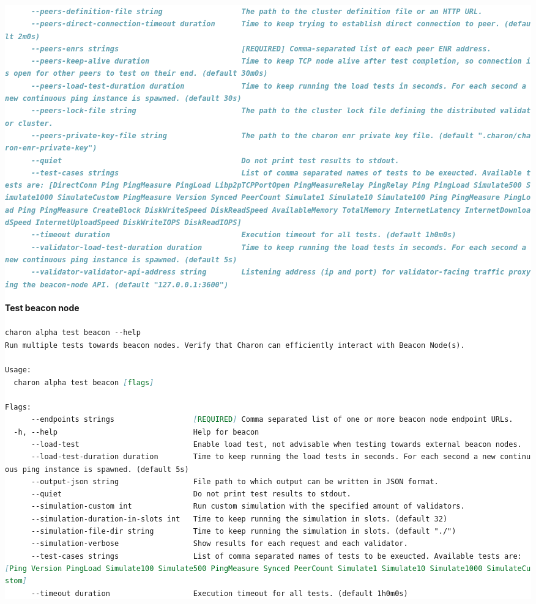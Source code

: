 ```markdown
      --peers-definition-file string                  The path to the cluster definition file or an HTTP URL.
      --peers-direct-connection-timeout duration      Time to keep trying to establish direct connection to peer. (default 2m0s)
      --peers-enrs strings                            [REQUIRED] Comma-separated list of each peer ENR address.
      --peers-keep-alive duration                     Time to keep TCP node alive after test completion, so connection is open for other peers to test on their end. (default 30m0s)
      --peers-load-test-duration duration             Time to keep running the load tests in seconds. For each second a new continuous ping instance is spawned. (default 30s)
      --peers-lock-file string                        The path to the cluster lock file defining the distributed validator cluster.
      --peers-private-key-file string                 The path to the charon enr private key file. (default ".charon/charon-enr-private-key")
      --quiet                                         Do not print test results to stdout.
      --test-cases strings                            List of comma separated names of tests to be exeucted. Available tests are: [DirectConn Ping PingMeasure PingLoad Libp2pTCPPortOpen PingMeasureRelay PingRelay Ping PingLoad Simulate500 Simulate1000 SimulateCustom PingMeasure Version Synced PeerCount Simulate1 Simulate10 Simulate100 Ping PingMeasure PingLoad Ping PingMeasure CreateBlock DiskWriteSpeed DiskReadSpeed AvailableMemory TotalMemory InternetLatency InternetDownloadSpeed InternetUploadSpeed DiskWriteIOPS DiskReadIOPS]
      --timeout duration                              Execution timeout for all tests. (default 1h0m0s)
      --validator-load-test-duration duration         Time to keep running the load tests in seconds. For each second a new continuous ping instance is spawned. (default 5s)
      --validator-validator-api-address string        Listening address (ip and port) for validator-facing traffic proxying the beacon-node API. (default "127.0.0.1:3600")
```

#### Test beacon node

```markdown
charon alpha test beacon --help
Run multiple tests towards beacon nodes. Verify that Charon can efficiently interact with Beacon Node(s).

Usage:
  charon alpha test beacon [flags]

Flags:
      --endpoints strings                  [REQUIRED] Comma separated list of one or more beacon node endpoint URLs.
  -h, --help                               Help for beacon
      --load-test                          Enable load test, not advisable when testing towards external beacon nodes.
      --load-test-duration duration        Time to keep running the load tests in seconds. For each second a new continuous ping instance is spawned. (default 5s)
      --output-json string                 File path to which output can be written in JSON format.
      --quiet                              Do not print test results to stdout.
      --simulation-custom int              Run custom simulation with the specified amount of validators.
      --simulation-duration-in-slots int   Time to keep running the simulation in slots. (default 32)
      --simulation-file-dir string         Time to keep running the simulation in slots. (default "./")
      --simulation-verbose                 Show results for each request and each validator.
      --test-cases strings                 List of comma separated names of tests to be exeucted. Available tests are: [Ping Version PingLoad Simulate100 Simulate500 PingMeasure Synced PeerCount Simulate1 Simulate10 Simulate1000 SimulateCustom]
      --timeout duration                   Execution timeout for all tests. (default 1h0m0s)
```

